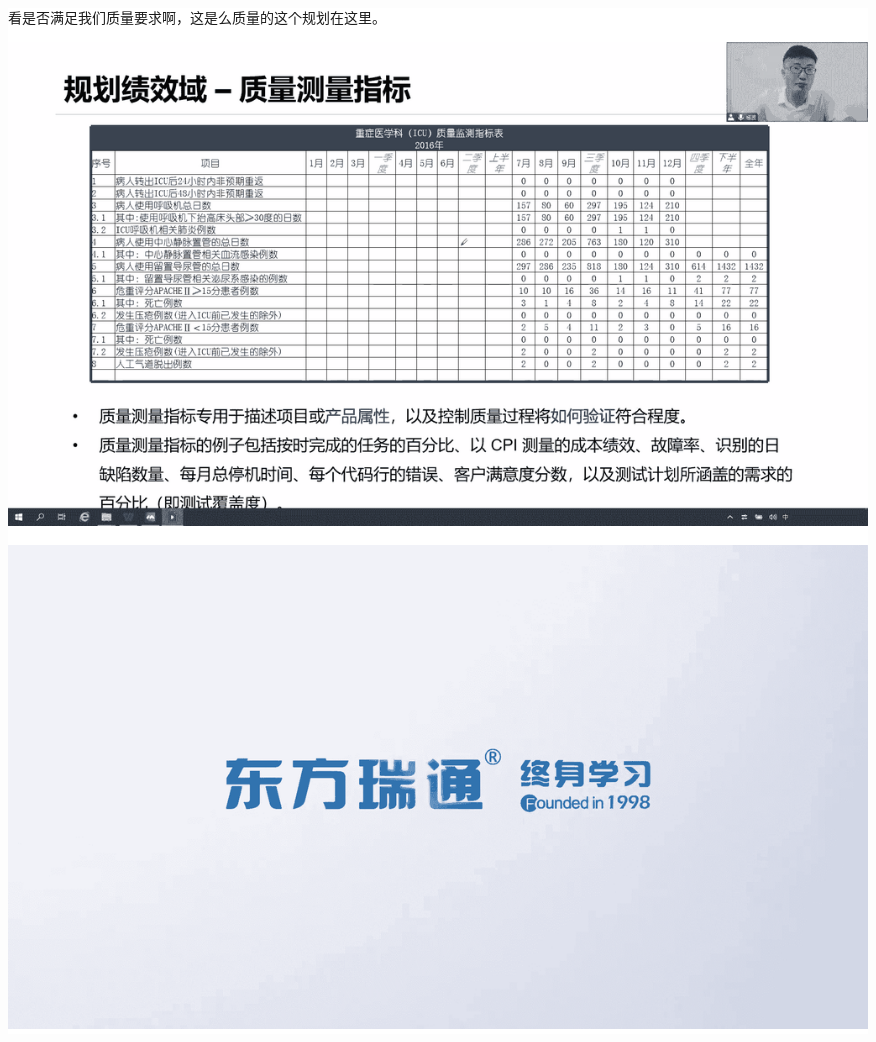 看是否满足我们质量要求啊，这是么质量的这个规划在这里。

![](img/004bfbc2da498759c4fa5fea632a03cb_14.png)

![](img/004bfbc2da498759c4fa5fea632a03cb_15.png)